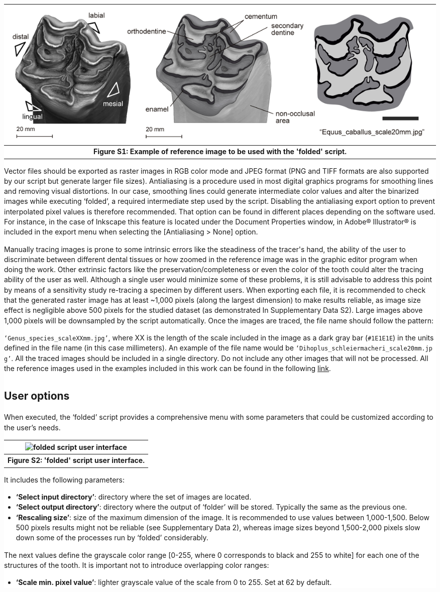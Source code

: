 | ![Example of reference image to be used with the 'folded' script](./images/documentation/Reference-image-example.jpg) | 
|:--:| 
| **Figure S1: Example of reference image to be used with the 'folded' script.** |

Vector files should be exported as raster images in RGB color mode and JPEG format (PNG and TIFF formats are also supported by our script but generate larger file sizes). Antialiasing is a procedure used in most digital graphics programs for smoothing lines and removing visual distortions. In our case, smoothing lines could generate intermediate color values and alter the binarized images while executing ‘folded’, a required intermediate step used by the script. Disabling the antialiasing export option to prevent interpolated pixel values is therefore recommended. That option can be found in different places depending on the software used. For instance, in the case of Inkscape this feature is located under the Document Properties window, in Adobe® Illustrator® is included in the export menu when selecting the [Antialiasing > None] option.

Manually tracing images is prone to some intrinsic errors like the steadiness of the tracer's hand, the ability of the user to discriminate between different dental tissues or how zoomed in the reference image was in the graphic editor program when doing the work. Other extrinsic factors like the preservation/completeness or even the color of the tooth could alter the tracing ability of the user as well. Although a single user would minimize some of these problems, it is still advisable to address this point by means of a sensitivity study re-tracing a specimen by different users. 
When exporting each file, it is recommended to check that the generated raster image has at least ~1,000 pixels (along the largest dimension) to make results reliable, as image size effect is negligible above 500 pixels for the studied dataset (as demonstrated In Supplementary Data S2). Large images above 1,000 pixels will be downsampled by the script automatically. Once the images are traced, the file name should follow the pattern: 

```‘Genus_species_scaleXXmm.jpg’```, where XX is the length of the scale included in the image as a dark gray bar (```#1E1E1E```) in the units defined in the file name (in this case millimeters). An example of the file name would be ```‘Dihoplus_schleiermacheri_scale20mm.jpg’```. All the traced images should be included in a single directory. Do not include any other images that will not be processed. All the reference images used in the examples included in this work can be found in the following [link](https://github.com/iarganda/folded/tree/main/images/datasets).

## User options
When executed, the ‘folded’ script provides a comprehensive menu with some parameters that could be customized according to the user’s needs.

| ![folded script user interface](./images/documentation/gui.jpg) | 
|:--:| 
| **Figure S2: 'folded' script user interface.** |

It includes the following parameters:
* **‘Select input directory’**: directory where the set of images are located. 
* **‘Select output directory’**: directory where the output of ‘folder’ will be stored. Typically the same as the previous one.
* **‘Rescaling size’**: size of the maximum dimension of the image. It is recommended to use values between 1,000-1,500. Below 500 pixels results might not be reliable (see Supplementary Data 2), whereas image sizes beyond 1,500-2,000 pixels slow down some of the processes run by ‘folded’ considerably.

The next values define the grayscale color range [0-255, where 0 corresponds to black and 255 to white] for each one of the structures of the tooth. It is important not to introduce overlapping color ranges:
* **‘Scale min. pixel value’**: lighter grayscale value of the scale from 0 to 255. Set at 62 by default.
```